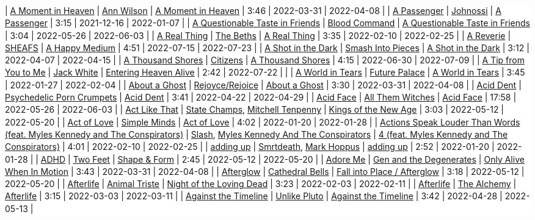 | [A Moment in Heaven](https://open.spotify.com/track/3QINe4RcW3tNrxmTPIDCWr) | [Ann Wilson](https://open.spotify.com/artist/4lPDIYPFDs5gpcToUczJDs) | [A Moment in Heaven](https://open.spotify.com/album/6Q9nxEDrnSca1d5n7hcoPD) | 3:46 | 2022-03-31 | 2022-04-08 |
| [A Passenger](https://open.spotify.com/track/3x925Igx98XHatZS4gbVSM) | [Johnossi](https://open.spotify.com/artist/0k5NrYJAazGYrIhzrDslcT) | [A Passenger](https://open.spotify.com/album/6xHDptvq5QoO4iyf9XUnBq) | 3:15 | 2021-12-16 | 2022-01-07 |
| [A Questionable Taste in Friends](https://open.spotify.com/track/4tfE5n9PX7evwb09luKBPA) | [Blood Command](https://open.spotify.com/artist/4WfUbvICLrqPW9rzuNGS1f) | [A Questionable Taste in Friends](https://open.spotify.com/album/3PGuhInAPkRsRjBF2KqDoC) | 3:04 | 2022-05-26 | 2022-06-03 |
| [A Real Thing](https://open.spotify.com/track/5cHFMi5m8FTcYOjzgzmXt1) | [The Beths](https://open.spotify.com/artist/7DjwIxbe8kpw4pqnzAMoin) | [A Real Thing](https://open.spotify.com/album/53IuAG6Mqh2iMjI3b1ithn) | 3:35 | 2022-02-10 | 2022-02-25 |
| [A Reverie](https://open.spotify.com/track/7BqMsvcF7lNdzUuLfXGEbO) | [SHEAFS](https://open.spotify.com/artist/7rXC72g2KwyPUJzWxW9CLo) | [A Happy Medium](https://open.spotify.com/album/36UTzYG0Pvd0wmNMkxyXw9) | 4:51 | 2022-07-15 | 2022-07-23 |
| [A Shot in the Dark](https://open.spotify.com/track/0vWaCnMA1j2u5OE5eOVb2N) | [Smash Into Pieces](https://open.spotify.com/artist/2vhrwzjf9H3icunkVFi9tq) | [A Shot in the Dark](https://open.spotify.com/album/7dcfDgnDbBf6BVtrltPw9u) | 3:12 | 2022-04-07 | 2022-04-15 |
| [A Thousand Shores](https://open.spotify.com/track/34D9sGQt8RpdUNEyuoV9Nq) | [Citizens](https://open.spotify.com/artist/3e7KVnSiZjsBkReSv0L6db) | [A Thousand Shores](https://open.spotify.com/album/170bHnUXXFundFpqC0eRPT) | 4:15 | 2022-06-30 | 2022-07-09 |
| [A Tip from You to Me](https://open.spotify.com/track/26YYcaZm37TALSISgpqdO2) | [Jack White](https://open.spotify.com/artist/4FZ3j1oH43e7cukCALsCwf) | [Entering Heaven Alive](https://open.spotify.com/album/4GxhBXlAhfNzI7ehTDmFJ5) | 2:42 | 2022-07-22 |  |
| [A World in Tears](https://open.spotify.com/track/5f2GtU6iYeVHls8sfiBsyn) | [Future Palace](https://open.spotify.com/artist/4QnuZOyl4C9d1keyOZXJ21) | [A World in Tears](https://open.spotify.com/album/7IQK6f51JQy46xwc5G6gT9) | 3:45 | 2022-01-27 | 2022-02-04 |
| [About a Ghost](https://open.spotify.com/track/5FzZkgMk2pdyCUpcO2DTFJ) | [Rejoyce/Rejoice](https://open.spotify.com/artist/5cvJfvqAF4210CGl1oukoh) | [About a Ghost](https://open.spotify.com/album/2Wqe0utverEc62u0jXVr8L) | 3:30 | 2022-03-31 | 2022-04-08 |
| [Acid Dent](https://open.spotify.com/track/6zJtjaSL8X0IrU7L4kkfM1) | [Psychedelic Porn Crumpets](https://open.spotify.com/artist/7GRrLcUxwtQLvOpO7OHO80) | [Acid Dent](https://open.spotify.com/album/1ZXF2dka8tSI4T4NJjlkGg) | 3:41 | 2022-04-22 | 2022-04-29 |
| [Acid Face](https://open.spotify.com/track/4LpHEjCyGMPHn2KCGRdqss) | [All Them Witches](https://open.spotify.com/artist/29Wmfm1CojrjQ3aQP0FI65) | [Acid Face](https://open.spotify.com/album/3TJC54FehrDSAkSfpo8HkY) | 17:58 | 2022-05-26 | 2022-06-03 |
| [Act Like That](https://open.spotify.com/track/2qcYGGuNPYilXVwFx0KEFz) | [State Champs](https://open.spotify.com/artist/1qqdO7xMptucPDMopsOdkr), [Mitchell Tenpenny](https://open.spotify.com/artist/1p6CdzJRoicjRcSdWoB9Qc) | [Kings of the New Age](https://open.spotify.com/album/2BZ8KjxTb0pNNKFwQmG1j9) | 3:03 | 2022-05-12 | 2022-05-20 |
| [Act of Love](https://open.spotify.com/track/6Kn6kjrz2UL5obNi2q4Uto) | [Simple Minds](https://open.spotify.com/artist/6hN9F0iuULZYWXppob22Aj) | [Act of Love](https://open.spotify.com/album/5uALptibEa9zDZYmMj8ICg) | 4:02 | 2022-01-20 | 2022-01-28 |
| [Actions Speak Louder Than Words \(feat\. Myles Kennedy and The Conspirators\)](https://open.spotify.com/track/3pg8FGqUihrwtsPxmBf8NJ) | [Slash](https://open.spotify.com/artist/4Cqia9vrAbm7ANXbJGXsTE), [Myles Kennedy And The Conspirators](https://open.spotify.com/artist/1J0FSEQhWSMHcYqaapIjY6) | [4 \(feat\. Myles Kennedy and The Conspirators\)](https://open.spotify.com/album/5hEFdC1iEWOjgQgiRqdtXQ) | 4:01 | 2022-02-10 | 2022-02-25 |
| [adding up](https://open.spotify.com/track/4mI2zhNm5mhN7s4dYRWEkD) | [Smrtdeath](https://open.spotify.com/artist/4NYeChhB65zL0ywl4rHmSk), [Mark Hoppus](https://open.spotify.com/artist/0FOYGJujASE1pCw5WNHf0g) | [adding up](https://open.spotify.com/album/1XnKCrlqb0BRbSN1gGsR6O) | 2:52 | 2022-01-20 | 2022-01-28 |
| [ADHD](https://open.spotify.com/track/5tGVX0JhfjZc08cRK8Q6Dk) | [Two Feet](https://open.spotify.com/artist/5sWHDYs0csV6RS48xBl0tH) | [Shape & Form](https://open.spotify.com/album/7o6ZqDkitrak5YhaFGpcKV) | 2:45 | 2022-05-12 | 2022-05-20 |
| [Adore Me](https://open.spotify.com/track/3jgA07duVDUe4kRgAki43S) | [Gen and the Degenerates](https://open.spotify.com/artist/7oEVPoHXaj73ddUCTNlO9E) | [Only Alive When In Motion](https://open.spotify.com/album/3aXDlk0RAAOs7FRuEkwNrJ) | 3:43 | 2022-03-31 | 2022-04-08 |
| [Afterglow](https://open.spotify.com/track/6aDXqeOAbR9Hxfr6rQe0Fo) | [Cathedral Bells](https://open.spotify.com/artist/0a7RruzBySceAPGfmFZtQ2) | [Fall into Place / Afterglow](https://open.spotify.com/album/62e7kMRFN636XBdtZBp7F0) | 3:18 | 2022-05-12 | 2022-05-20 |
| [Afterlife](https://open.spotify.com/track/6x6pZm52ipZTVIM99Jwb1k) | [Animal Triste](https://open.spotify.com/artist/4w7FwiYOd9cJQ7Pr5o31Eh) | [Night of the Loving Dead](https://open.spotify.com/album/7MgObAh6503Kapx3g6fYDh) | 3:23 | 2022-02-03 | 2022-02-11 |
| [Afterlife](https://open.spotify.com/track/3VYIT5s3UsfGJRULjJmhFo) | [The Alchemy](https://open.spotify.com/artist/4SsZtOnTAm0Et9A8mkquKm) | [Afterlife](https://open.spotify.com/album/5tDSRchQdiNEYA7Uc0yIHr) | 3:15 | 2022-03-03 | 2022-03-11 |
| [Against the Timeline](https://open.spotify.com/track/5CUjeptwvWsnN8HR9A9sA0) | [Unlike Pluto](https://open.spotify.com/artist/4zjO8Jhi2pciJJzd8Q6rga) | [Against the Timeline](https://open.spotify.com/album/7tBaitQTmmuIYoPq1tv1n4) | 3:42 | 2022-04-28 | 2022-05-13 |
